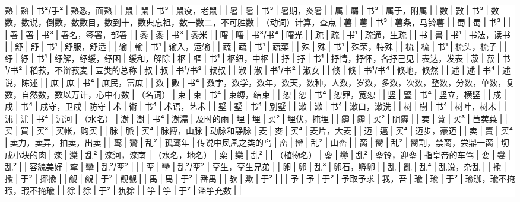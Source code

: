熟 | 熟 | 书²/手² | 熟悉，面熟 |  | 
鼠 | 鼠 | 书³ | 鼠疫，老鼠 |  | 
暑 | 暑 | 书³ | 暑期，炎暑 |  | 
属 | 屬 | 书³ | 属于，附属 |  | 
数 | 數 | 书³ | 数数，数说，倒数，数数目，数到十，数典忘祖，数一数二，不可胜数 | （动词）计算，查点 | 
薯 | 薯 | 书³ | 薯条，马铃薯 |  | 
蜀 | 蜀 | 书³ |  |  | 
署 | 署 | 书³ | 署名，签署，部署 |  | 
黍 | 黍 | 书³ | 黍米 |  | 
曙 | 曙 | 书³/书⁴ | 曙光 |  | 
疏 | 疏 | 书¹ | 疏通，生疏 |  | 
书 | 書 | 书¹ | 书法，读书 |  | 
舒 | 舒 | 书¹ | 舒服，舒适 |  | 
输 | 輸 | 书¹ | 输入，运输 |  | 
蔬 | 蔬 | 书¹ | 蔬菜 |  | 
殊 | 殊 | 书¹ | 殊荣，特殊 |  | 
梳 | 梳 | 书¹ | 梳头，梳子 |  | 
纾 | 紓 | 书¹ | 纾解，纾缓，纾困 | 缓和，解除 | 
枢 | 樞 | 书¹ | 枢纽，中枢 |  | 
抒 | 抒 | 书¹ | 抒情，抒怀，各抒己见 | 表达，发表 | 
菽 | 菽 | 书¹/书² | 稻菽，不辩菽麦 | 豆类的总称 | 
叔 | 叔 | 书¹/书² | 叔叔 |  | 
淑 | 淑 | 书¹/书² | 淑女 |  | 
倏 | 倏 | 书¹/书⁴ | 倏地，倏然 |  | 
述 | 述 | 书⁴ | 述说，陈述 |  | 
庶 | 庶 | 书⁴ | 庶民，富庶 |  | 
数 | 數 | 书⁴ | 数字，数学，数年，数天，数种，人数，岁数，多数，次数，整数，分数，单数，复数，自然数，数以万计，心中有数 | （名词） | 
束 | 束 | 书⁴ | 束缚，结束 |  | 
恕 | 恕 | 书⁴ | 恕罪，宽恕 |  | 
竖 | 豎 | 书⁴ | 竖立，横竖 |  | 
戍 | 戍 | 书⁴ | 戍守，卫戍 | 防守 | 
术 | 術 | 书⁴ | 术语，艺术 |  | 
墅 | 墅 | 书⁴ | 别墅 |  | 
漱 | 漱 | 书⁴ | 漱口，漱洗 |  | 
树 | 樹 | 书⁴ | 树叶，树木 |  | 
沭 | 沭 | 书⁴ | 沭河 | （水名） | 
澍 | 澍 | 书⁴ | 澍濡 | 及时的雨 | 
埋 | 埋 | 买² | 埋伏，掩埋 |  | 
霾 | 霾 | 买² | 阴霾 |  | 
荬 | 蕒 | 买³ | 苣荬菜 |  | 
买 | 買 | 买³ | 买帐，购买 |  | 
脉 | 脈 | 买⁴ | 脉搏，山脉 | 动脉和静脉 | 
麦 | 麥 | 买⁴ | 麦片，大麦 |  | 
迈 | 邁 | 买⁴ | 迈步，豪迈 |  | 
卖 | 賣 | 买⁴ | 卖力，卖弄，拍卖，出卖 |  | 
鸾 | 鸞 | 乱² | 孤鸾年 | 传说中凤凰之类的鸟 | 
峦 | 巒 | 乱² | 山峦 |  | 
脔 | 臠 | 乱² | 臠割，禁脔，尝鼎一脔 | 切成小块的肉 | 
滦 | 灤 | 乱² | 滦河，滦南 | （水名，地名） | 
栾 | 欒 | 乱² |  | （植物名） | 
銮 | 鑾 | 乱² | 銮铃，迎銮 | 指皇帝的车驾 | 
娈 | 孌 | 乱² |  | 容貌美好 | 
挛 | 攣 | 乱²/孪² |  |  | 
孪 | 孿 | 乱²/孪² | 孪生，孪生兄弟 |  | 
卵 | 卵 | 乱³ | 卵石，孵卵 |  | 
乱 | 亂 | 乱⁴ | 乱说，杂乱 |  | 
揄 | 揄 | 于² | 揶揄 |  | 
觎 | 覦 | 于² | 觊觎 |  | 
禺 | 禺 | 于² | 番禺 |  | 
欤 | 歟 | 于² |  |  | 
予 | 予 | 于² | 予取予求 | 我，吾 | 
瑜 | 瑜 | 于² | 瑜珈，瑜不掩瑕，瑕不掩瑜 |  | 
狳 | 狳 | 于² | 犰狳 |  | 
竽 | 竽 | 于² | 滥竽充数 |  | 